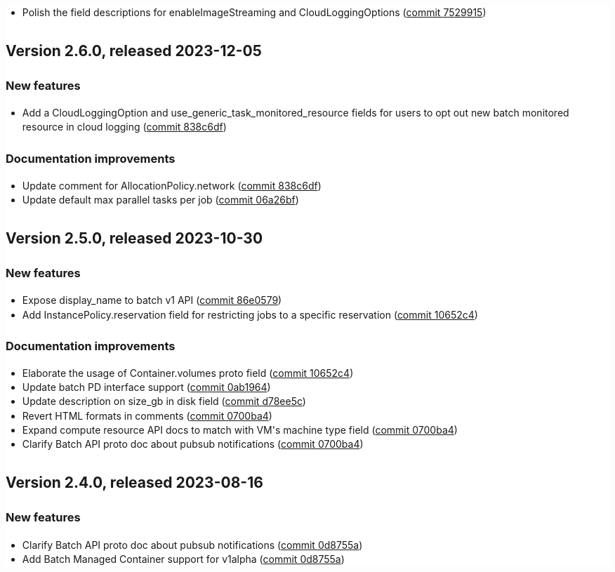 - Polish the field descriptions for enableImageStreaming and CloudLoggingOptions ([commit 7529915](https://github.com/googleapis/google-cloud-dotnet/commit/7529915e746cb6831a93ae0b6ca7a2a929dab233))

## Version 2.6.0, released 2023-12-05

### New features

- Add a CloudLoggingOption and use_generic_task_monitored_resource fields for users to opt out new batch monitored resource in cloud logging ([commit 838c6df](https://github.com/googleapis/google-cloud-dotnet/commit/838c6df45974d62021bb93080696f7f7c38d104a))

### Documentation improvements

- Update comment for AllocationPolicy.network ([commit 838c6df](https://github.com/googleapis/google-cloud-dotnet/commit/838c6df45974d62021bb93080696f7f7c38d104a))
- Update default max parallel tasks per job ([commit 06a26bf](https://github.com/googleapis/google-cloud-dotnet/commit/06a26bfa140a0a01373ddc4fbc8fc9d0815cad1f))

## Version 2.5.0, released 2023-10-30

### New features

- Expose display_name to batch v1 API ([commit 86e0579](https://github.com/googleapis/google-cloud-dotnet/commit/86e05791a54db2eb17b2ffc3df5b6798dad19346))
- Add InstancePolicy.reservation field for restricting jobs to a specific reservation ([commit 10652c4](https://github.com/googleapis/google-cloud-dotnet/commit/10652c4c689519e9441ea1afce46fbd07c81c456))

### Documentation improvements

- Elaborate the usage of Container.volumes proto field ([commit 10652c4](https://github.com/googleapis/google-cloud-dotnet/commit/10652c4c689519e9441ea1afce46fbd07c81c456))
- Update batch PD interface support ([commit 0ab1964](https://github.com/googleapis/google-cloud-dotnet/commit/0ab196479719787fdec7819d6e621171bb108027))
- Update description on size_gb in disk field ([commit d78ee5c](https://github.com/googleapis/google-cloud-dotnet/commit/d78ee5ccdfa976242867f5c6d48d47119a648f46))
- Revert HTML formats in comments ([commit 0700ba4](https://github.com/googleapis/google-cloud-dotnet/commit/0700ba4b0f246ae6622cf8249eecbbc3ecf13495))
- Expand compute resource API docs to match with VM's machine type field ([commit 0700ba4](https://github.com/googleapis/google-cloud-dotnet/commit/0700ba4b0f246ae6622cf8249eecbbc3ecf13495))
- Clarify Batch API proto doc about pubsub notifications ([commit 0700ba4](https://github.com/googleapis/google-cloud-dotnet/commit/0700ba4b0f246ae6622cf8249eecbbc3ecf13495))

## Version 2.4.0, released 2023-08-16

### New features

- Clarify Batch API proto doc about pubsub notifications ([commit 0d8755a](https://github.com/googleapis/google-cloud-dotnet/commit/0d8755a21bdbc85c29f8af5cfdc5ad60b91f67df))
- Add Batch Managed Container support for v1alpha ([commit 0d8755a](https://github.com/googleapis/google-cloud-dotnet/commit/0d8755a21bdbc85c29f8af5cfdc5ad60b91f67df))
